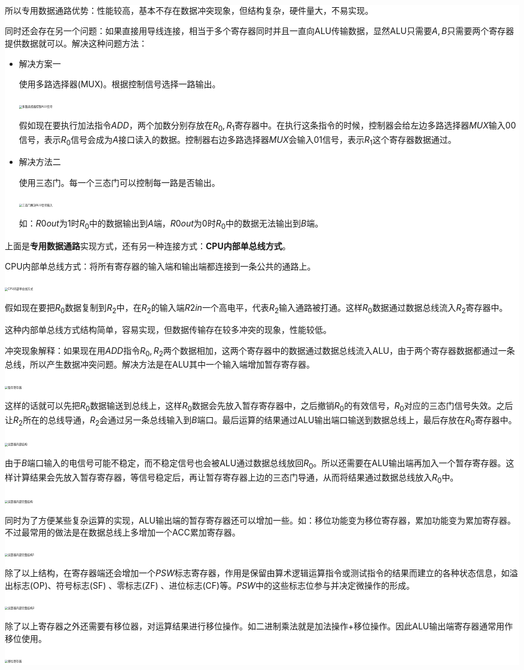 所以专用数据通路优势：性能较高，基本不存在数据冲突现象，但结构复杂，硬件量大，不易实现。

同时还会存在另一个问题：如果直接用导线连接，相当于多个寄存器同时并且一直向ALU传输数据，显然ALU只需要$A,B$只需要两个寄存器提供数据就可以。解决这种问题方法：

- 解决方案一

  使用多路选择器(MUX)。根据控制信号选择一路输出。

  <img src="https://image.sybblogs.fun/img-common/202401221847384.png" alt="多路选择器控制ALU信号" style="zoom:33%;" />

  假如现在要执行加法指令$ADD$，两个加数分别存放在$R_0,R_1$寄存器中。在执行这条指令的时候，控制器会给左边多路选择器$MUX$输入$00$信号，表示$R_0$信号会成为$A$接口读入的数据。控制器右边多路选择器$MUX$会输入$01$信号，表示$R_1$这个寄存器数据通过。

- 解决方法二

  使用三态门。每一个三态门可以控制每一路是否输出。

  <img src="https://image.sybblogs.fun/img-common/202401221852169.png" alt="三态门解决ALU信号输入" style="zoom:33%;" />

  如：$R0out$为$1$时$R_0$中的数据输出到$A$端，$R0out$为$0$时$R_0$中的数据无法输出到$B$端。

上面是**专用数据通路**实现方式，还有另一种连接方式：**CPU内部单总线方式**。

CPU内部单总线方式：将所有寄存器的输入端和输出端都连接到一条公共的通路上。

<img src="https://image.sybblogs.fun/img-common/202401221857848.png" alt="CPU内部单总线方式" style="zoom:33%;" />

假如现在要把$R_0$数据复制到$R_2$中，在$R_2$的输入端$R2in$一个高电平，代表$R_2$输入通路被打通。这样$R_0$数据通过数据总线流入$R_2$寄存器中。

这种内部单总线方式结构简单，容易实现，但数据传输存在较多冲突的现象，性能较低。

冲突现象解释：如果现在用$ADD$指令$R_0,R_2$两个数据相加，这两个寄存器中的数据通过数据总线流入ALU，由于两个寄存器数据都通过一条总线，所以产生数据冲突问题。解决方法是在ALU其中一个输入端增加暂存寄存器。

<img src="https://image.sybblogs.fun/img-common/202401221903295.png" alt="暂存寄存器" style="zoom:33%;" />

这样的话就可以先把$R_0$数据输送到总线上，这样$R_0$数据会先放入暂存寄存器中，之后撤销$R_0$的有效信号，$R_0$对应的三态门信号失效。之后让$R_2$所在的总线导通，$R_2$会通过另一条总线输入到$B$端口。最后运算的结果通过ALU输出端口输送到数据总线上，最后存放在$R_0$寄存器中。

<img src="https://image.sybblogs.fun/img-common/202401221912721.png" alt="运算器内部结构" style="zoom:33%;" />

由于$B$端口输入的电信号可能不稳定，而不稳定信号也会被ALU通过数据总线放回$R_0$。所以还需要在ALU输出端再加入一个暂存寄存器。这样计算结果会先放入暂存寄存器，等信号稳定后，再让暂存寄存器上边的三态门导通，从而将结果通过数据总线放入$R_0$中。

<img src="https://image.sybblogs.fun/img-common/202401221916734.png" alt="运算器内部完整结构" style="zoom:33%;" />

同时为了方便某些复杂运算的实现，ALU输出端的暂存寄存器还可以增加一些。如：移位功能变为移位寄存器，累加功能变为累加寄存器。不过最常用的做法是在数据总线上多增加一个ACC累加寄存器。

<img src="https://image.sybblogs.fun/img-common/202401221919751.png" alt="运算器内部完整结构1" style="zoom:33%;" />

除了以上结构，在寄存器端还会增加一个$PSW$标志寄存器，作用是保留由算术逻辑运算指令或测试指令的结果而建立的各种状态信息，如溢出标志(OP)、符号标志(SF) 、零标志(ZF) 、进位标志(CF)等。$PSW$中的这些标志位参与并决定微操作的形成。

<img src="https://image.sybblogs.fun/img-common/202401221923378.png" alt="运算器内部完整结构2" style="zoom:33%;" />

除了以上寄存器之外还需要有移位器，对运算结果进行移位操作。如二进制乘法就是加法操作$+$移位操作。因此ALU输出端寄存器通常用作移位使用。

<img src="https://image.sybblogs.fun/img-common/202401221925774.png" alt="移位寄存器" style="zoom:33%;" />
